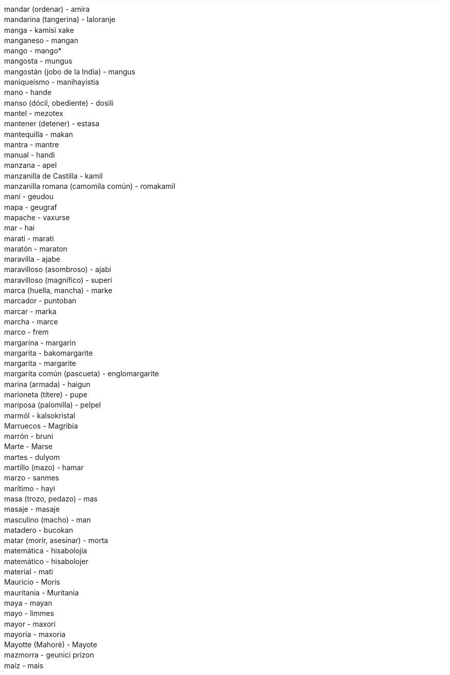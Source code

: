 mandar (ordenar) - amira  
mandarina (tangerina) - laloranje  
manga - kamisi xake  
manganeso - mangan  
mango - mango\*  
mangosta - mungus  
mangostán (jobo de la India) - mangus  
maniqueísmo - manihayistia  
mano - hande  
manso (dócil, obediente) - dosili  
mantel - mezotex  
mantener (detener) - estasa  
mantequilla - makan  
mantra - mantre  
manual - handi  
manzana - apel  
manzanilla de Castilla - kamil  
manzanilla romana (camomila común) - romakamil  
maní - geudou  
mapa - geugraf  
mapache - vaxurse  
mar - hai  
maratí - marati  
maratón - maraton  
maravilla - ajabe  
maravilloso (asombroso) - ajabi  
maravilloso (magnífico) - superi  
marca (huella, mancha) - marke  
marcador - puntoban  
marcar - marka  
marcha - marce  
marco - frem  
margarina - margarin  
margarita - bakomargarite  
margarita - margarite  
margarita común (pascueta) - englomargarite  
marina (armada) - haigun  
marioneta (títere) - pupe  
mariposa (palomilla) - pelpel  
marmól - kalsokristal  
Marruecos - Magribia  
marrón - bruni  
Marte - Marse  
martes - dulyom  
martillo (mazo) - hamar  
marzo - sanmes  
marítimo - hayi  
masa (trozo, pedazo) - mas  
masaje - masaje  
masculino (macho) - man  
matadero - bucokan  
matar (morir, asesinar) - morta  
matemática - hisabolojia  
matemático - hisabolojer  
material - mati  
Mauricio - Moris  
mauritania - Muritania  
maya - mayan  
mayo - limmes  
mayor - maxori  
mayoría - maxoria  
Mayotte (Mahoré) - Mayote  
mazmorra - geunici prizon  
maíz - mais  